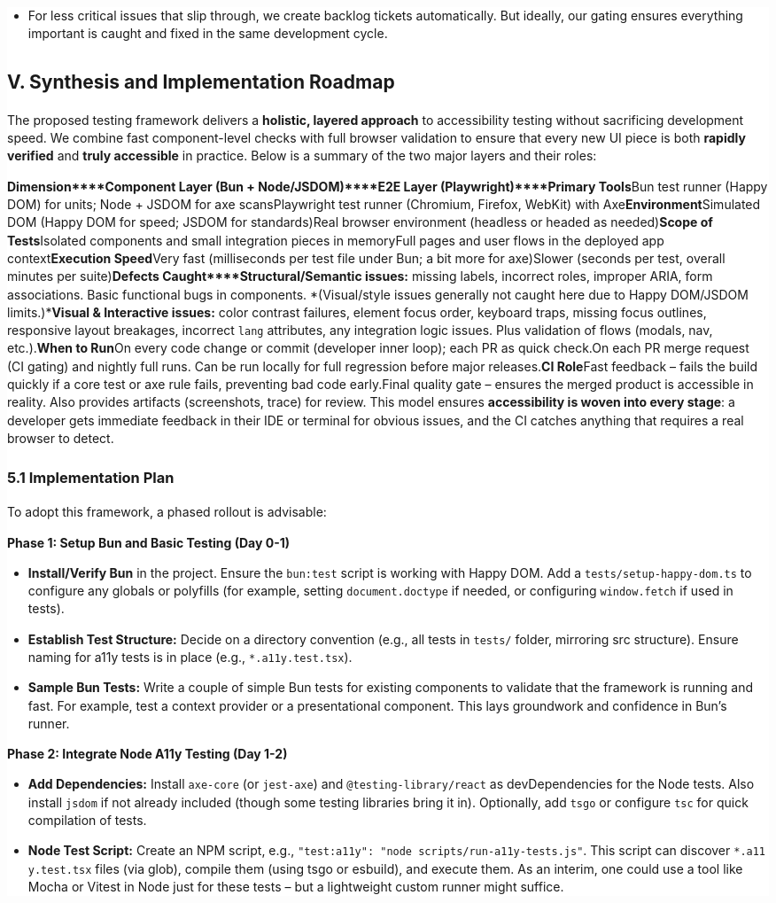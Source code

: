 - For less critical issues that slip through, we create backlog tickets automatically. But ideally, our gating ensures everything important is caught and fixed in the same development cycle.

## V. Synthesis and Implementation Roadmap

The proposed testing framework delivers a **holistic, layered approach** to accessibility testing without sacrificing development speed. We combine fast component-level checks with full browser validation to ensure that every new UI piece is both **rapidly verified** and **truly accessible** in practice. Below is a summary of the two major layers and their roles:

**Dimension****Component Layer (Bun + Node/JSDOM)****E2E Layer (Playwright)****Primary Tools**Bun test runner (Happy DOM) for units; Node + JSDOM for axe scansPlaywright test runner (Chromium, Firefox, WebKit) with Axe**Environment**Simulated DOM (Happy DOM for speed; JSDOM for standards)Real browser environment (headless or headed as needed)**Scope of Tests**Isolated components and small integration pieces in memoryFull pages and user flows in the deployed app context**Execution Speed**Very fast (milliseconds per test file under Bun; a bit more for axe)Slower (seconds per test, overall minutes per suite)**Defects Caught****Structural/Semantic issues:** missing labels, incorrect roles, improper ARIA, form associations. Basic functional bugs in components. 
*(Visual/style issues generally not caught here due to Happy DOM/JSDOM limits.)***Visual & Interactive issues:** color contrast failures, element focus order, keyboard traps, missing focus outlines, responsive layout breakages, incorrect `lang` attributes, any integration logic issues. Plus validation of flows (modals, nav, etc.).**When to Run**On every code change or commit (developer inner loop); each PR as quick check.On each PR merge request (CI gating) and nightly full runs. Can be run locally for full regression before major releases.**CI Role**Fast feedback – fails the build quickly if a core test or axe rule fails, preventing bad code early.Final quality gate – ensures the merged product is accessible in reality. Also provides artifacts (screenshots, trace) for review.
This model ensures **accessibility is woven into every stage**: a developer gets immediate feedback in their IDE or terminal for obvious issues, and the CI catches anything that requires a real browser to detect.

### 5.1 Implementation Plan

To adopt this framework, a phased rollout is advisable:

**Phase 1: Setup Bun and Basic Testing (Day 0-1)**

- **Install/Verify Bun** in the project. Ensure the `bun:test` script is working with Happy DOM. Add a `tests/setup-happy-dom.ts` to configure any globals or polyfills (for example, setting `document.doctype` if needed, or configuring `window.fetch` if used in tests).

- **Establish Test Structure:** Decide on a directory convention (e.g., all tests in `tests/` folder, mirroring src structure). Ensure naming for a11y tests is in place (e.g., `*.a11y.test.tsx`).

- **Sample Bun Tests:** Write a couple of simple Bun tests for existing components to validate that the framework is running and fast. For example, test a context provider or a presentational component. This lays groundwork and confidence in Bun’s runner.

**Phase 2: Integrate Node A11y Testing (Day 1-2)**

- **Add Dependencies:** Install `axe-core` (or `jest-axe`) and `@testing-library/react` as devDependencies for the Node tests. Also install `jsdom` if not already included (though some testing libraries bring it in). Optionally, add `tsgo` or configure `tsc` for quick compilation of tests.

- **Node Test Script:** Create an NPM script, e.g., `"test:a11y": "node scripts/run-a11y-tests.js"`. This script can discover `*.a11y.test.tsx` files (via glob), compile them (using tsgo or esbuild), and execute them. As an interim, one could use a tool like Mocha or Vitest in Node just for these tests – but a lightweight custom runner might suffice.
